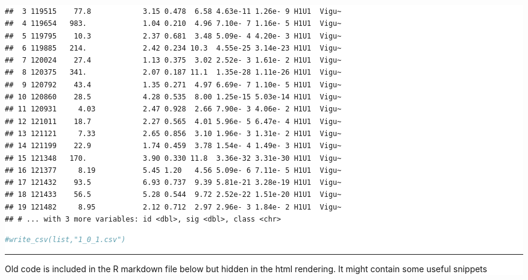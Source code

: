     ##  3 119515    77.8            3.15 0.478  6.58 4.63e-11 1.26e- 9 H1U1  Vigu~
    ##  4 119654   983.             1.04 0.210  4.96 7.10e- 7 1.16e- 5 H1U1  Vigu~
    ##  5 119795    10.3            2.37 0.681  3.48 5.09e- 4 4.20e- 3 H1U1  Vigu~
    ##  6 119885   214.             2.42 0.234 10.3  4.55e-25 3.14e-23 H1U1  Vigu~
    ##  7 120024    27.4            1.13 0.375  3.02 2.52e- 3 1.61e- 2 H1U1  Vigu~
    ##  8 120375   341.             2.07 0.187 11.1  1.35e-28 1.11e-26 H1U1  Vigu~
    ##  9 120792    43.4            1.35 0.271  4.97 6.69e- 7 1.10e- 5 H1U1  Vigu~
    ## 10 120860    28.5            4.28 0.535  8.00 1.25e-15 5.03e-14 H1U1  Vigu~
    ## 11 120931     4.03           2.47 0.928  2.66 7.90e- 3 4.06e- 2 H1U1  Vigu~
    ## 12 121011    18.7            2.27 0.565  4.01 5.96e- 5 6.47e- 4 H1U1  Vigu~
    ## 13 121121     7.33           2.65 0.856  3.10 1.96e- 3 1.31e- 2 H1U1  Vigu~
    ## 14 121199    22.9            1.74 0.459  3.78 1.54e- 4 1.49e- 3 H1U1  Vigu~
    ## 15 121348   170.             3.90 0.330 11.8  3.36e-32 3.31e-30 H1U1  Vigu~
    ## 16 121377     8.19           5.45 1.20   4.56 5.09e- 6 7.11e- 5 H1U1  Vigu~
    ## 17 121432    93.5            6.93 0.737  9.39 5.81e-21 3.28e-19 H1U1  Vigu~
    ## 18 121433    56.5            5.28 0.544  9.72 2.52e-22 1.51e-20 H1U1  Vigu~
    ## 19 121482     8.95           2.12 0.712  2.97 2.96e- 3 1.84e- 2 H1U1  Vigu~
    ## # ... with 3 more variables: id <dbl>, sig <dbl>, class <chr>

``` r
#write_csv(list,"1_0_1.csv")
```

------------------------------------------------------------------------

Old code is included in the R markdown file below but hidden in the html rendering. It might contain some useful snippets
